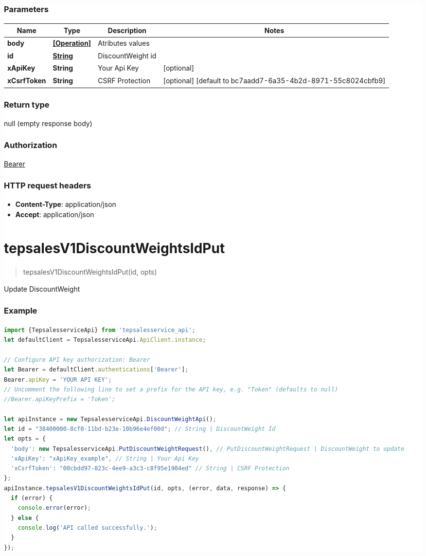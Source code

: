 ### Parameters

Name | Type | Description  | Notes
------------- | ------------- | ------------- | -------------
 **body** | [**[Operation]**](Operation.md)| Atributes values | 
 **id** | [**String**](.md)| DiscountWeight id | 
 **xApiKey** | **String**| Your Api Key | [optional] 
 **xCsrfToken** | **String**| CSRF Protection | [optional] [default to bc7aadd7-6a35-4b2d-8971-55c8024cbfb9]

### Return type

null (empty response body)

### Authorization

[Bearer](../README.md#Bearer)

### HTTP request headers

 - **Content-Type**: application/json
 - **Accept**: application/json

<a name="tepsalesV1DiscountWeightsIdPut"></a>
# **tepsalesV1DiscountWeightsIdPut**
> tepsalesV1DiscountWeightsIdPut(id, opts)

Update DiscountWeight

### Example
```javascript
import {TepsalesserviceApi} from 'tepsalesservice_api';
let defaultClient = TepsalesserviceApi.ApiClient.instance;

// Configure API key authorization: Bearer
let Bearer = defaultClient.authentications['Bearer'];
Bearer.apiKey = 'YOUR API KEY';
// Uncomment the following line to set a prefix for the API key, e.g. "Token" (defaults to null)
//Bearer.apiKeyPrefix = 'Token';

let apiInstance = new TepsalesserviceApi.DiscountWeightApi();
let id = "38400000-8cf0-11bd-b23e-10b96e4ef00d"; // String | DiscountWeight Id
let opts = { 
  'body': new TepsalesserviceApi.PutDiscountWeightRequest(), // PutDiscountWeightRequest | DiscountWeight to update
  'xApiKey': "xApiKey_example", // String | Your Api Key
  'xCsrfToken': "00cbdd97-823c-4ee9-a3c3-c8f95e1904ed" // String | CSRF Protection
};
apiInstance.tepsalesV1DiscountWeightsIdPut(id, opts, (error, data, response) => {
  if (error) {
    console.error(error);
  } else {
    console.log('API called successfully.');
  }
});
```
